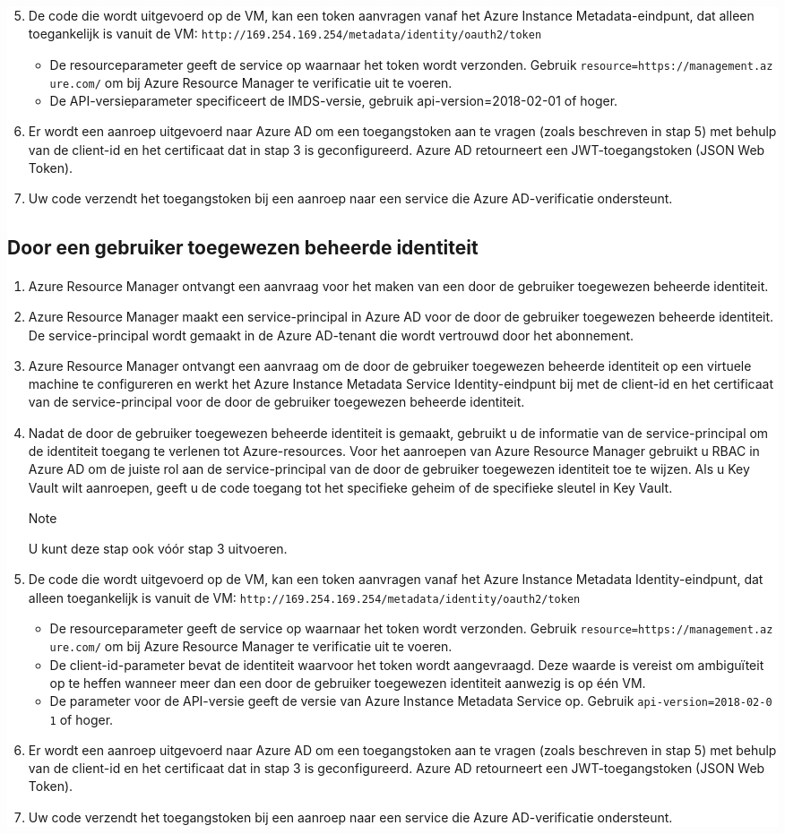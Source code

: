 5. De code die wordt uitgevoerd op de VM, kan een token aanvragen vanaf het Azure Instance Metadata-eindpunt, dat alleen toegankelijk is vanuit de VM: `http://169.254.169.254/metadata/identity/oauth2/token`
    - De resourceparameter geeft de service op waarnaar het token wordt verzonden. Gebruik `resource=https://management.azure.com/` om bij Azure Resource Manager te verificatie uit te voeren.
    - De API-versieparameter specificeert de IMDS-versie, gebruik api-version=2018-02-01 of hoger.

6. Er wordt een aanroep uitgevoerd naar Azure AD om een toegangstoken aan te vragen (zoals beschreven in stap 5) met behulp van de client-id en het certificaat dat in stap 3 is geconfigureerd. Azure AD retourneert een JWT-toegangstoken (JSON Web Token).

7. Uw code verzendt het toegangstoken bij een aanroep naar een service die Azure AD-verificatie ondersteunt.

## <a name="user-assigned-managed-identity"></a>Door een gebruiker toegewezen beheerde identiteit

1. Azure Resource Manager ontvangt een aanvraag voor het maken van een door de gebruiker toegewezen beheerde identiteit.

2. Azure Resource Manager maakt een service-principal in Azure AD voor de door de gebruiker toegewezen beheerde identiteit. De service-principal wordt gemaakt in de Azure AD-tenant die wordt vertrouwd door het abonnement.

3. Azure Resource Manager ontvangt een aanvraag om de door de gebruiker toegewezen beheerde identiteit op een virtuele machine te configureren en werkt het Azure Instance Metadata Service Identity-eindpunt bij met de client-id en het certificaat van de service-principal voor de door de gebruiker toegewezen beheerde identiteit.

4. Nadat de door de gebruiker toegewezen beheerde identiteit is gemaakt, gebruikt u de informatie van de service-principal om de identiteit toegang te verlenen tot Azure-resources. Voor het aanroepen van Azure Resource Manager gebruikt u RBAC in Azure AD om de juiste rol aan de service-principal van de door de gebruiker toegewezen identiteit toe te wijzen. Als u Key Vault wilt aanroepen, geeft u de code toegang tot het specifieke geheim of de specifieke sleutel in Key Vault.

   > [!Note]
   > U kunt deze stap ook vóór stap 3 uitvoeren.

5. De code die wordt uitgevoerd op de VM, kan een token aanvragen vanaf het Azure Instance Metadata Identity-eindpunt, dat alleen toegankelijk is vanuit de VM: `http://169.254.169.254/metadata/identity/oauth2/token`
    - De resourceparameter geeft de service op waarnaar het token wordt verzonden. Gebruik `resource=https://management.azure.com/` om bij Azure Resource Manager te verificatie uit te voeren.
    - De client-id-parameter bevat de identiteit waarvoor het token wordt aangevraagd. Deze waarde is vereist om ambiguïteit op te heffen wanneer meer dan een door de gebruiker toegewezen identiteit aanwezig is op één VM.
    - De parameter voor de API-versie geeft de versie van Azure Instance Metadata Service op. Gebruik `api-version=2018-02-01` of hoger.

6. Er wordt een aanroep uitgevoerd naar Azure AD om een toegangstoken aan te vragen (zoals beschreven in stap 5) met behulp van de client-id en het certificaat dat in stap 3 is geconfigureerd. Azure AD retourneert een JWT-toegangstoken (JSON Web Token).
7. Uw code verzendt het toegangstoken bij een aanroep naar een service die Azure AD-verificatie ondersteunt.
